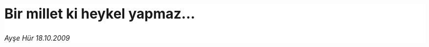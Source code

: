 # Bir millet ki heykel yapmaz...

*Ayşe Hür 18.10.2009*

<div class="taraf_structure_2col_1zq">
<div class="margen_n">


